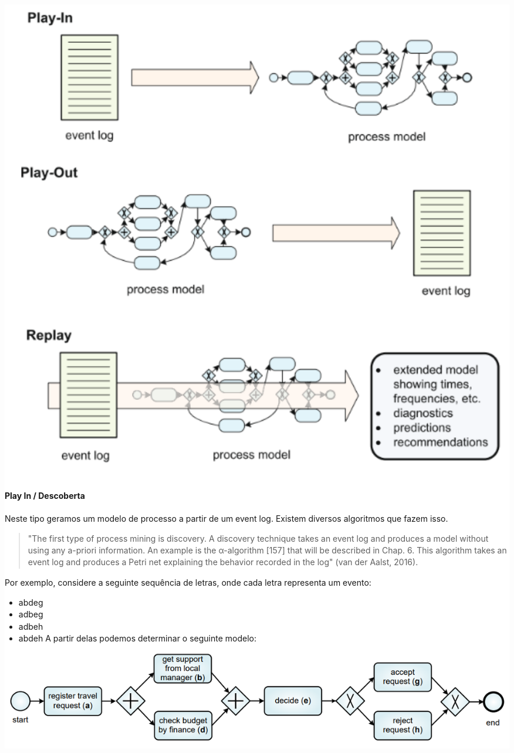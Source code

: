 <img src="https://raw.githubusercontent.com/UniRobotica/cursos/refs/heads/gh-pages/pages/informatica-aplicada/mineracao-processos/img/aula01_intro/tiposMinProc.png" alt="alt text" style="width: 100%;" />

#### **Play In / Descoberta**
Neste tipo geramos um modelo de processo a partir de um event log. Existem diversos algoritmos que fazem isso. 

> "The first type of process mining is discovery. A discovery technique takes an event log and produces a model without using any a-priori information. An example is the α-algorithm [157] that will be described in Chap. 6. This algorithm takes an event log and produces a Petri net explaining the behavior recorded in the log" (van der Aalst, 2016).

Por exemplo, considere a seguinte sequência de letras, onde cada letra representa um evento:
- abdeg
- adbeg
- adbeh
- abdeh
A partir delas podemos determinar o seguinte modelo:

![exe1](../img/aula01_intro/exe1.png)
